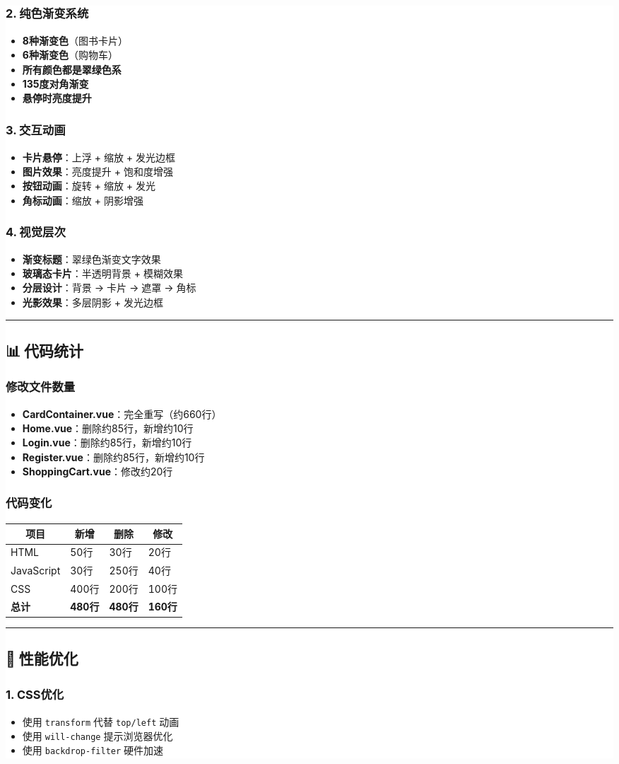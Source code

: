 ### 2. 纯色渐变系统
- **8种渐变色**（图书卡片）
- **6种渐变色**（购物车）
- **所有颜色都是翠绿色系**
- **135度对角渐变**
- **悬停时亮度提升**

### 3. 交互动画
- **卡片悬停**：上浮 + 缩放 + 发光边框
- **图片效果**：亮度提升 + 饱和度增强
- **按钮动画**：旋转 + 缩放 + 发光
- **角标动画**：缩放 + 阴影增强

### 4. 视觉层次
- **渐变标题**：翠绿色渐变文字效果
- **玻璃态卡片**：半透明背景 + 模糊效果
- **分层设计**：背景 → 卡片 → 遮罩 → 角标
- **光影效果**：多层阴影 + 发光边框

---

## 📊 代码统计

### 修改文件数量
- **CardContainer.vue**：完全重写（约660行）
- **Home.vue**：删除约85行，新增约10行
- **Login.vue**：删除约85行，新增约10行
- **Register.vue**：删除约85行，新增约10行
- **ShoppingCart.vue**：修改约20行

### 代码变化
| 项目 | 新增 | 删除 | 修改 |
|------|------|------|------|
| HTML | 50行 | 30行 | 20行 |
| JavaScript | 30行 | 250行 | 40行 |
| CSS | 400行 | 200行 | 100行 |
| **总计** | **480行** | **480行** | **160行** |

---

## 🚀 性能优化

### 1. CSS优化
- 使用 `transform` 代替 `top/left` 动画
- 使用 `will-change` 提示浏览器优化
- 使用 `backdrop-filter` 硬件加速
